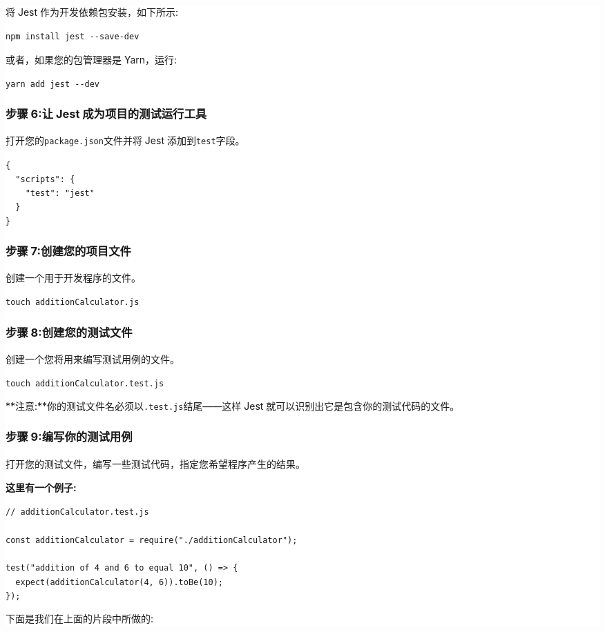 将 Jest 作为开发依赖包安装，如下所示:

```
npm install jest --save-dev
```

或者，如果您的包管理器是 Yarn，运行:

```
yarn add jest --dev
```

### 步骤 6:让 Jest 成为项目的测试运行工具

打开您的`package.json`文件并将 Jest 添加到`test`字段。

```
{
  "scripts": {
    "test": "jest"
  }
}
```

### 步骤 7:创建您的项目文件

创建一个用于开发程序的文件。

```
touch additionCalculator.js
```

### 步骤 8:创建您的测试文件

创建一个您将用来编写测试用例的文件。

```
touch additionCalculator.test.js
```

**注意:**你的测试文件名必须以`.test.js`结尾——这样 Jest 就可以识别出它是包含你的测试代码的文件。

### 步骤 9:编写你的测试用例

打开您的测试文件，编写一些测试代码，指定您希望程序产生的结果。

**这里有一个例子:**

```
// additionCalculator.test.js

const additionCalculator = require("./additionCalculator");

test("addition of 4 and 6 to equal 10", () => {
  expect(additionCalculator(4, 6)).toBe(10);
});
```

下面是我们在上面的片段中所做的:
